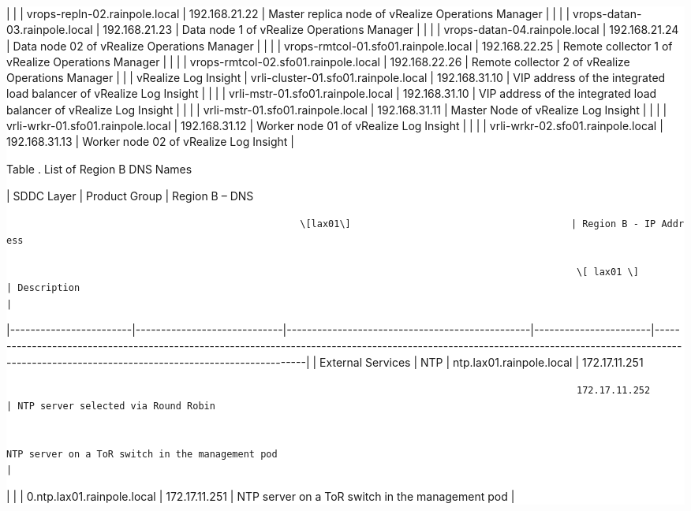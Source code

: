 |                        |                             | vrops-repln-02.rainpole.local        | 192.168.21.22         | Master replica node of vRealize Operations Manager                                                                                                                                                  |
|                        |                             | vrops-datan-03.rainpole.local        | 192.168.21.23         | Data node 1 of vRealize Operations Manager                                                                                                                                                          |
|                        |                             | vrops-datan-04.rainpole.local        | 192.168.21.24         | Data node 02 of vRealize Operations Manager                                                                                                                                                         |
|                        |                             | vrops-rmtcol-01.sfo01.rainpole.local | 192.168.22.25         | Remote collector 1 of vRealize Operations Manager                                                                                                                                                   |
|                        |                             | vrops-rmtcol-02.sfo01.rainpole.local | 192.168.22.26         | Remote collector 2 of vRealize Operations Manager                                                                                                                                                   |
|                        | vRealize Log Insight        | vrli-cluster-01.sfo01.rainpole.local | 192.168.31.10         | VIP address of the integrated load balancer of vRealize Log Insight                                                                                                                                 |
|                        |                             | vrli-mstr-01.sfo01.rainpole.local    | 192.168.31.10         | VIP address of the integrated load balancer of vRealize Log Insight                                                                                                                                 |
|                        |                             | vrli-mstr-01.sfo01.rainpole.local    | 192.168.31.11         | Master Node of vRealize Log Insight                                                                                                                                                                 |
|                        |                             | vrli-wrkr-01.sfo01.rainpole.local    | 192.168.31.12         | Worker node 01 of vRealize Log Insight                                                                                                                                                              |
|                        |                             | vrli-wrkr-02.sfo01.rainpole.local    | 192.168.31.13         | Worker node 02 of vRealize Log Insight                                                                                                                                                              |

Table . List of Region B DNS Names

| SDDC Layer             | Product Group               | Region B – DNS                                 
                                                                                                        
                                                        \[lax01\]                                       | Region B - IP Address 
                                                                                                                                
                                                                                                         \[ lax01 \]            | Description                                                                                                                                                                                         |
|------------------------|-----------------------------|------------------------------------------------|-----------------------|-----------------------------------------------------------------------------------------------------------------------------------------------------------------------------------------------------|
| External Services      | NTP                         | ntp.lax01.rainpole.local                       | 172.17.11.251         
                                                                                                                                
                                                                                                         172.17.11.252          | NTP server selected via Round Robin                                                                                                                                                                 
                                                                                                                                                                                                                                                                                                                                      
                                                                                                                                 NTP server on a ToR switch in the management pod                                                                                                                                                     |
|                        |                             | 0.ntp.lax01.rainpole.local                     | 172.17.11.251         | NTP server on a ToR switch in the management pod                                                                                                                                                    |